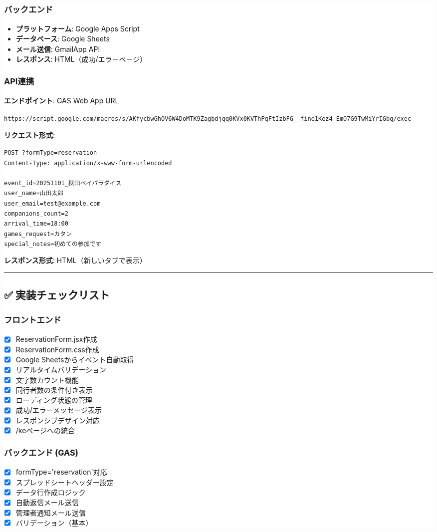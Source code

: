 ### バックエンド

- **プラットフォーム**: Google Apps Script
- **データベース**: Google Sheets
- **メール送信**: GmailApp API
- **レスポンス**: HTML（成功/エラーページ）

### API連携

**エンドポイント**: GAS Web App URL
```
https://script.google.com/macros/s/AKfycbwGhOV6W4DoMTK9Zagbdjqq0KVx0KVThPqFtIzbFG__fine1Kez4_EmO7G9TwMiYrIGbg/exec
```

**リクエスト形式**:
```
POST ?formType=reservation
Content-Type: application/x-www-form-urlencoded

event_id=20251101_秋田ベイパラダイス
user_name=山田太郎
user_email=test@example.com
companions_count=2
arrival_time=18:00
games_request=カタン
special_notes=初めての参加です
```

**レスポンス形式**: HTML（新しいタブで表示）

---

## ✅ 実装チェックリスト

### フロントエンド
- [x] ReservationForm.jsx作成
- [x] ReservationForm.css作成
- [x] Google Sheetsからイベント自動取得
- [x] リアルタイムバリデーション
- [x] 文字数カウント機能
- [x] 同行者数の条件付き表示
- [x] ローディング状態の管理
- [x] 成功/エラーメッセージ表示
- [x] レスポンシブデザイン対応
- [x] /keページへの統合

### バックエンド (GAS)
- [x] formType='reservation'対応
- [x] スプレッドシートヘッダー設定
- [x] データ行作成ロジック
- [x] 自動返信メール送信
- [x] 管理者通知メール送信
- [x] バリデーション（基本）
